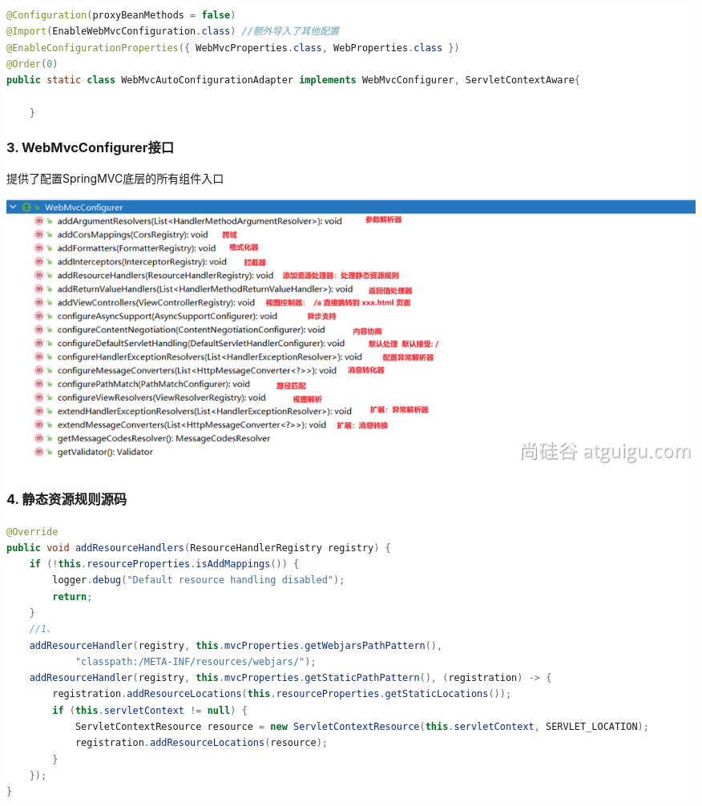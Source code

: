```java
@Configuration(proxyBeanMethods = false)
@Import(EnableWebMvcConfiguration.class) //额外导入了其他配置
@EnableConfigurationProperties({ WebMvcProperties.class, WebProperties.class })
@Order(0)
public static class WebMvcAutoConfigurationAdapter implements WebMvcConfigurer, ServletContextAware{
        
    }
```

### 3. WebMvcConfigurer接口

提供了配置SpringMVC底层的所有组件入口

![img](1.核心特性.assets/image-1723373830758.png)

### 4. 静态资源规则源码

```java
@Override
public void addResourceHandlers(ResourceHandlerRegistry registry) {
    if (!this.resourceProperties.isAddMappings()) {
        logger.debug("Default resource handling disabled");
        return;
    }
    //1、
    addResourceHandler(registry, this.mvcProperties.getWebjarsPathPattern(),
            "classpath:/META-INF/resources/webjars/");
    addResourceHandler(registry, this.mvcProperties.getStaticPathPattern(), (registration) -> {
        registration.addResourceLocations(this.resourceProperties.getStaticLocations());
        if (this.servletContext != null) {
            ServletContextResource resource = new ServletContextResource(this.servletContext, SERVLET_LOCATION);
            registration.addResourceLocations(resource);
        }
    });
}
```

